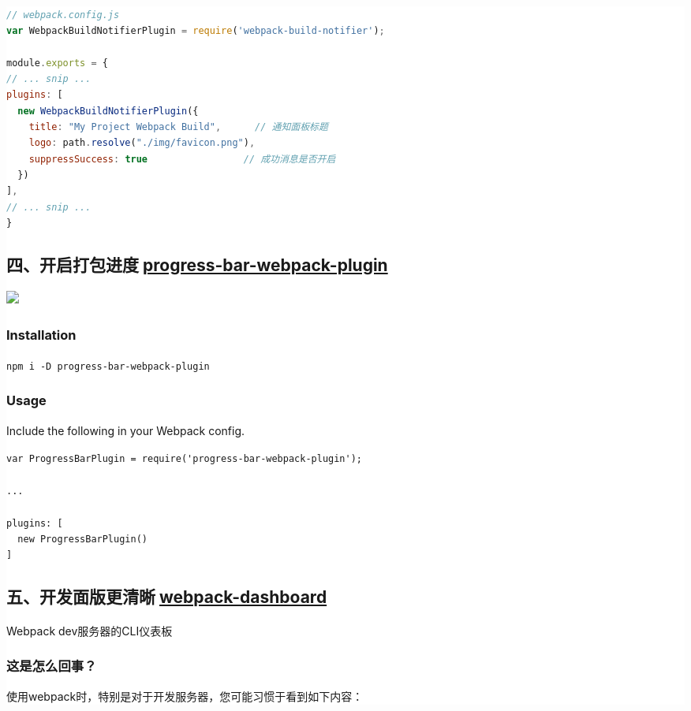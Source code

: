 
  ```js
// webpack.config.js
var WebpackBuildNotifierPlugin = require('webpack-build-notifier');
 
module.exports = {
  // ... snip ...
  plugins: [
    new WebpackBuildNotifierPlugin({
      title: "My Project Webpack Build",      // 通知面板标题
      logo: path.resolve("./img/favicon.png"),
      suppressSuccess: true                 // 成功消息是否开启
    })
  ],
  // ... snip ...
}
  ```



## 四、开启打包进度 [progress-bar-webpack-plugin](https://www.npmjs.com/package/progress-bar-webpack-plugin)

![](https://img.amazingtm.com/201903/13170029.png)

### Installation

```
npm i -D progress-bar-webpack-plugin
```

### Usage

Include the following in your Webpack config.

```
var ProgressBarPlugin = require('progress-bar-webpack-plugin');
 
...
 
plugins: [
  new ProgressBarPlugin()
]
```



## 五、开发面版更清晰 [webpack-dashboard](https://www.npmjs.com/package/webpack-dashboard)

Webpack dev服务器的CLI仪表板

### 这是怎么回事？

使用webpack时，特别是对于开发服务器，您可能习惯于看到如下内容：
